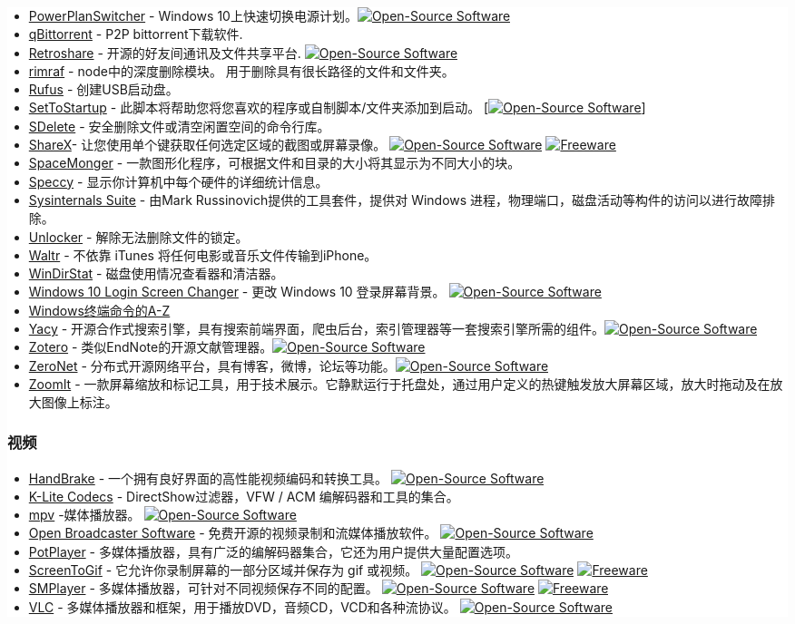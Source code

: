 - [PowerPlanSwitcher](https://www.microsoft.com/en-us/store/p/powerplanswitcher/9nblggh556l3) - Windows 10上快速切换电源计划。[![Open-Source Software](https://cdn.ibestread.com/img/free_software_logo.svg)](https://github.com/petrroll/PowerSwitcher)
- [qBittorrent](https://qbittorrent.org/) - P2P bittorrent下载软件.
- [Retroshare](https://retroshare.cc/) - 开源的好友间通讯及文件共享平台. [![Open-Source Software](https://cdn.ibestread.com/img/free_software_logo.svg)](https://github.com/RetroShare/RetroShare)
- [rimraf](https://www.npmjs.com/package/rimraf) - node中的深度删除模块。 用于删除具有很长路径的文件和文件夹。
- [Rufus](https://rufus.akeo.ie/) - 创建USB启动盘。
- [SetToStartup](https://aashutoshrathi.github.io/Python-Scripts-and-Games/SetToStartup/) - 此脚本将帮助您将您喜欢的程序或自制脚本/文件夹添加到启动。 [[![Open-Source Software](https://cdn.ibestread.com/img/free_software_logo.svg)](https://cdn.ibestread.com/img/free_software_logo.svg)]
- [SDelete](https://technet.microsoft.com/en-us/sysinternals/sdelete.aspx) - 安全删除文件或清空闲置空间的命令行库。
- [ShareX](https://getsharex.com/)- 让您使用单个键获取任何选定区域的截图或屏幕录像。 [![Open-Source Software](https://cdn.ibestread.com/img/free_software_logo.svg)](https://github.com/ShareX/ShareX) [![Freeware](https://cdn.ibestread.com/img/open_source_software_logo.svg)](https://cdn.ibestread.com/img/open_source_software_logo.svg)
- [SpaceMonger](https://spacemonger.en.softonic.com/download) - 一款图形化程序，可根据文件和目录的大小将其显示为不同大小的块。
- [Speccy](https://www.piriform.com/speccy) - 显示你计算机中每个硬件的详细统计信息。
- [Sysinternals Suite](https://technet.microsoft.com/en-us/sysinternals/bb842062) - 由Mark Russinovich提供的工具套件，提供对 Windows 进程，物理端口，磁盘活动等构件的访问以进行故障排除。
- [Unlocker](http://www.softpedia.com/get/System/System-Miscellaneous/Unlocker.shtml) - 解除无法删除文件的锁定。
- [Waltr](http://softorino.com/waltr/) - 不依靠 iTunes 将任何电影或音乐文件传输到iPhone。
- [WinDirStat](https://windirstat.info/) - 磁盘使用情况查看器和清洁器。
- [Windows 10 Login Screen Changer](https://github.com/PFCKrutonium/Windows-10-Login-Background-Changer/releases/) - 更改 Windows 10 登录屏幕背景。 [![Open-Source Software](https://cdn.ibestread.com/img/free_software_logo.svg)](https://github.com/PFCKrutonium/Windows-10-Login-Background-Changer)
- [Windows终端命令的A-Z](http://ss64.com/nt/)
- [Yacy](https://github.com/yacy/yacy_search_server) - 开源合作式搜索引擎，具有搜索前端界面，爬虫后台，索引管理器等一套搜索引擎所需的组件。[![Open-Source Software](https://cdn.ibestread.com/img/free_software_logo.svg)](https://github.com/yacy/yacy_search_server)
- [Zotero](https://www.zotero.org/) - 类似EndNote的开源文献管理器。[![Open-Source Software](https://cdn.ibestread.com/img/free_software_logo.svg)](https://github.com/zotero/zotero)
- [ZeroNet](https://github.com/HelloZeroNet/ZeroNet) - 分布式开源网络平台，具有博客，微博，论坛等功能。[![Open-Source Software](https://cdn.ibestread.com/img/free_software_logo.svg)](https://github.com/HelloZeroNet/ZeroNet)
- [ZoomIt](https://technet.microsoft.com/en-us/sysinternals/zoomit.aspx) - 一款屏幕缩放和标记工具，用于技术展示。它静默运行于托盘处，通过用户定义的热键触发放大屏幕区域，放大时拖动及在放大图像上标注。

### 视频

- [HandBrake](http://handbrake.fr/) - 一个拥有良好界面的高性能视频编码和转换工具。 [![Open-Source Software](https://cdn.ibestread.com/img/free_software_logo.svg)](https://github.com/HandBrake/HandBrake)
- [K-Lite Codecs](http://www.codecguide.com/download_kl.htm) - DirectShow过滤器，VFW / ACM 编解码器和工具的集合。
- [mpv](http://mpv.io/) -媒体播放器。 [![Open-Source Software](https://cdn.ibestread.com/img/free_software_logo.svg)](https://github.com/mpv-player/mpv)
- [Open Broadcaster Software](https://obsproject.com/) - 免费开源的视频录制和流媒体播放软件。 [![Open-Source Software](https://cdn.ibestread.com/img/free_software_logo.svg)](https://github.com/jp9000/OBS)
- [PotPlayer](http://potplayer.daum.net/) - 多媒体播放器，具有广泛的编解码器集合，它还为用户提供大量配置选项。
- [ScreenToGif](http://www.screentogif.com/) - 它允许你录制屏幕的一部分区域并保存为 gif 或视频。 [![Open-Source Software](https://cdn.ibestread.com/img/free_software_logo.svg)](https://github.com/NickeManarin/ScreenToGif/) [![Freeware](https://cdn.ibestread.com/img/open_source_software_logo.svg)](https://cdn.ibestread.com/img/open_source_software_logo.svg)
- [SMPlayer](https://sourceforge.net/projects/smplayer/) - 多媒体播放器，可针对不同视频保存不同的配置。 [![Open-Source Software](https://cdn.ibestread.com/img/free_software_logo.svg)](https://sourceforge.net/p/smplayer/code/HEAD/tree/) [![Freeware](https://cdn.ibestread.com/img/open_source_software_logo.svg)](https://cdn.ibestread.com/img/open_source_software_logo.svg)
- [VLC](http://www.videolan.org/vlc/index.html) - 多媒体播放器和框架，用于播放DVD，音频CD，VCD和各种流协议。 [![Open-Source Software](https://cdn.ibestread.com/img/free_software_logo.svg)](https://github.com/videolan/vlc)
